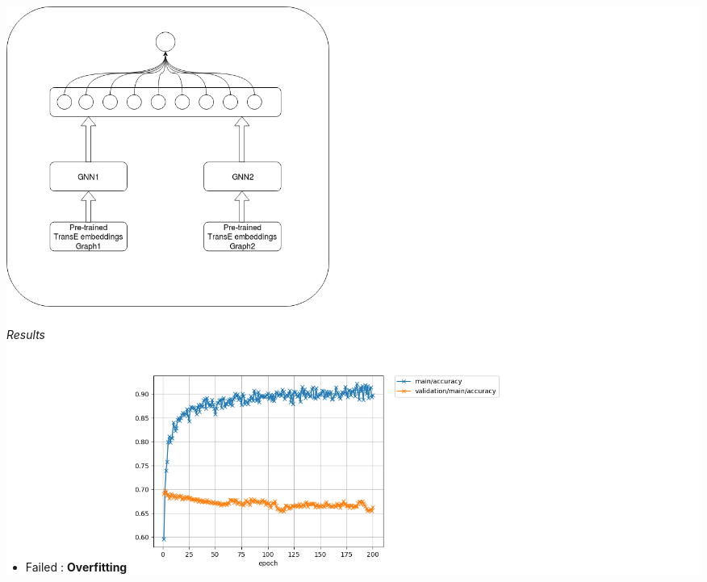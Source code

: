   <img src="./doc/pictures/15.png" alt="drawing" width="400"/>

  ###### Results

  - Failed : **Overfitting**
        <img src="./doc/pictures2/12.png" alt="bucket_and_pail" height="250">
